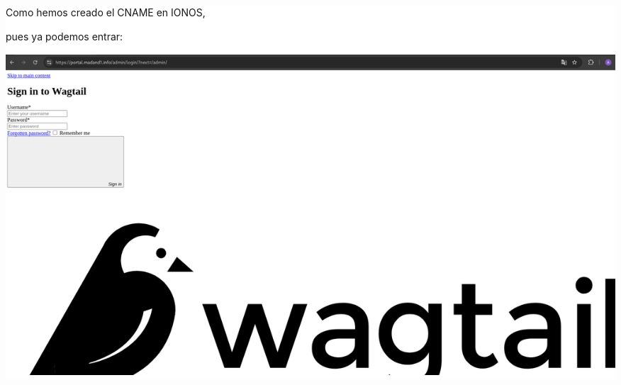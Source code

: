 </pre>

Como hemos creado el CNAME en IONOS,

pues ya podemos entrar:


![alt text](wagtail-vps-produccion.png)